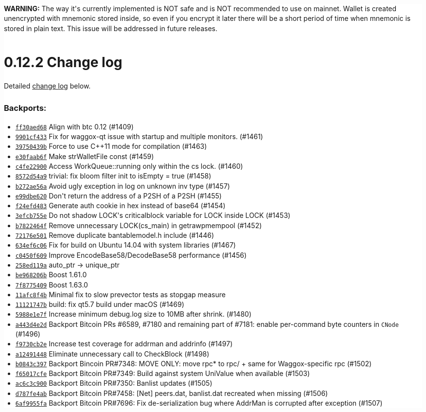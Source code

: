 **WARNING:** The way it's currently implemented is NOT safe and is NOT recommended to use on mainnet. Wallet is created unencrypted with mnemonic stored inside, so even if you encrypt it later there will be a short period of time when mnemonic is stored in plain text. This issue will be addressed in future releases.

0.12.2 Change log
=================

Detailed [change log](https://github.com/waggoxpay/waggox/compare/v0.12.1.x...waggoxpay:v0.12.2.x) below.

### Backports:
- [`ff30aed68`](https://github.com/waggoxpay/waggox/commit/ff30aed68) Align with btc 0.12 (#1409)
- [`9901cf433`](https://github.com/waggoxpay/waggox/commit/9901cf433) Fix for waggox-qt issue with startup and multiple monitors. (#1461)
- [`39750439b`](https://github.com/waggoxpay/waggox/commit/39750439b) Force to use C++11 mode for compilation (#1463)
- [`e30faab6f`](https://github.com/waggoxpay/waggox/commit/e30faab6f) Make strWalletFile const (#1459)
- [`c4fe22900`](https://github.com/waggoxpay/waggox/commit/c4fe22900) Access WorkQueue::running only within the cs lock. (#1460)
- [`8572d54a9`](https://github.com/waggoxpay/waggox/commit/8572d54a9) trivial: fix bloom filter init to isEmpty = true (#1458)
- [`b272ae56a`](https://github.com/waggoxpay/waggox/commit/b272ae56a) Avoid ugly exception in log on unknown inv type (#1457)
- [`e99dbe620`](https://github.com/waggoxpay/waggox/commit/e99dbe620) Don't return the address of a P2SH of a P2SH (#1455)
- [`f24efd483`](https://github.com/waggoxpay/waggox/commit/f24efd483) Generate auth cookie in hex instead of base64 (#1454)
- [`3efcb755e`](https://github.com/waggoxpay/waggox/commit/3efcb755e) Do not shadow LOCK's criticalblock variable for LOCK inside LOCK (#1453)
- [`b7822464f`](https://github.com/waggoxpay/waggox/commit/b7822464f) Remove unnecessary LOCK(cs_main) in getrawpmempool (#1452)
- [`72176e501`](https://github.com/waggoxpay/waggox/commit/72176e501) Remove duplicate bantablemodel.h include (#1446)
- [`634ef6c06`](https://github.com/waggoxpay/waggox/commit/634ef6c06) Fix for build on Ubuntu 14.04 with system libraries (#1467)
- [`c0450f609`](https://github.com/waggoxpay/waggox/commit/c0450f609) Improve EncodeBase58/DecodeBase58 performance (#1456)
- [`258ed119a`](https://github.com/waggoxpay/waggox/commit/258ed119a) auto_ptr → unique_ptr
- [`be968206b`](https://github.com/waggoxpay/waggox/commit/be968206b) Boost 1.61.0
- [`7f8775409`](https://github.com/waggoxpay/waggox/commit/7f8775409) Boost 1.63.0
- [`11afc8f4b`](https://github.com/waggoxpay/waggox/commit/11afc8f4b) Minimal fix to slow prevector tests as stopgap measure
- [`11121747b`](https://github.com/waggoxpay/waggox/commit/11121747b) build: fix qt5.7 build under macOS (#1469)
- [`5988e1e7f`](https://github.com/waggoxpay/waggox/commit/5988e1e7f) Increase minimum debug.log size to 10MB after shrink. (#1480)
- [`a443d4e2d`](https://github.com/waggoxpay/waggox/commit/a443d4e2d) Backport Bitcoin PRs #6589, #7180 and remaining part of #7181: enable per-command byte counters in `CNode` (#1496)
- [`f9730cb2e`](https://github.com/waggoxpay/waggox/commit/f9730cb2e) Increase test coverage for addrman and addrinfo (#1497)
- [`a12491448`](https://github.com/waggoxpay/waggox/commit/a12491448) Eliminate unnecessary call to CheckBlock (#1498)
- [`b0843c397`](https://github.com/waggoxpay/waggox/commit/b0843c397) Backport Bincoin PR#7348: MOVE ONLY: move rpc* to rpc/ + same for Waggox-specific rpc (#1502)
- [`f65017cfe`](https://github.com/waggoxpay/waggox/commit/f65017cfe) Backport Bitcoin PR#7349: Build against system UniValue when available (#1503)
- [`ac6c3c900`](https://github.com/waggoxpay/waggox/commit/ac6c3c900) Backport Bitcoin PR#7350: Banlist updates (#1505)
- [`d787fe4ab`](https://github.com/waggoxpay/waggox/commit/d787fe4ab) Backport Bitcoin PR#7458: [Net] peers.dat, banlist.dat recreated when missing (#1506)
- [`6af9955fa`](https://github.com/waggoxpay/waggox/commit/6af9955fa) Backport Bitcoin PR#7696: Fix de-serialization bug where AddrMan is corrupted after exception (#1507)